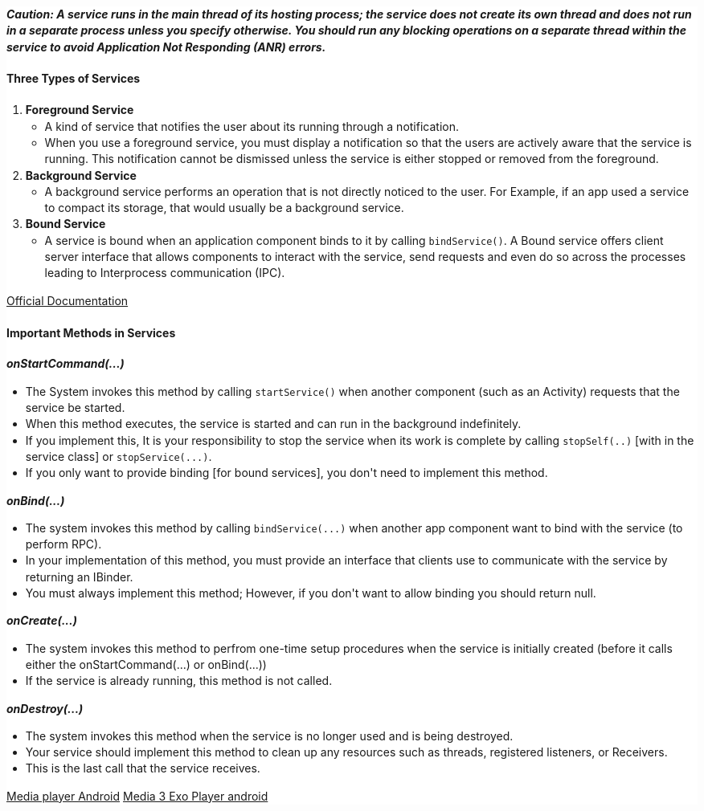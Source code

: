 ***Caution: A service runs in the main thread of its hosting process; the service does not create its own thread and does not run in a separate process unless you specify otherwise. You should run any blocking operations on a separate thread within the service to avoid Application Not Responding (ANR) errors.***

#### Three Types of Services
1. **Foreground Service**
   - A kind of service that notifies the user about its running through a notification. 
   - When you use a foreground service, you must display a notification so that the users are actively aware that the service is running. This notification cannot be dismissed unless the service is either stopped or removed from the foreground. 
2. **Background Service**
   - A background service performs an operation that is not directly noticed to the user. For Example, if an app used a service to compact its storage, that would usually be a background service. 
3. **Bound Service**
   - A service is bound when an application component binds to it by calling `bindService()`. A Bound service offers client server interface that allows components to interact with the service, send requests and even do so across the processes leading to Interprocess communication (IPC).

[Official Documentation](https://developer.android.com/develop/background-work/services)

#### Important Methods in Services

***onStartCommand(...)***
- The System invokes this method by calling `startService()` when another component (such as an Activity) requests that the service be started.
- When this method executes, the service is started and can run in the background indefinitely. 
- If you implement this, It is your responsibility to stop the service when its work is complete by calling `stopSelf(..)` [with in the service class] or `stopService(...)`.
- If you only want to provide binding [for bound services], you don't need to implement this method. 

***onBind(...)***
- The system invokes this method by calling `bindService(...)` when another app component want to bind with the service (to perform RPC). 
- In your implementation of this method, you must provide an interface that clients use to communicate with the service by returning an IBinder.
- You must always implement this method; However, if you don't want to allow binding you should return null. 

***onCreate(...)***
- The system invokes this method to perfrom one-time setup procedures when the service is initially created (before it calls either the onStartCommand(...) or onBind(...))
- If the service is already running, this method is not called. 

***onDestroy(...)***
- The system invokes this method when the service is no longer used and is being destroyed. 
- Your service should implement this method to clean up any resources such as threads, registered listeners, or Receivers. 
- This is the last call that the service receives.

[Media player Android](https://developer.android.com/media/platform/mediaplayer)
[Media 3 Exo Player android](https://developer.android.com/media/media3/exoplayer)
